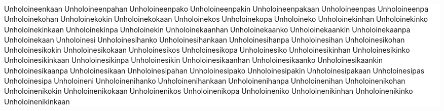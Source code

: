 Unholoineenkaan
Unholoineenpahan
Unholoineenpako
Unholoineenpakin
Unholoineenpakaan
Unholoineenpas
Unholoineenpa
Unholoinekohan
Unholoinekokin
Unholoinekokaan
Unholoinekos
Unholoinekopa
Unholoineko
Unholoinekinhan
Unholoinekinko
Unholoinekinkaan
Unholoinekinpa
Unholoinekin
Unholoinekaanhan
Unholoinekaanko
Unholoinekaankin
Unholoinekaanpa
Unholoinekaan
Unholoinesi
Unholoinesihanko
Unholoinesihankaan
Unholoinesihanpa
Unholoinesihan
Unholoinesikohan
Unholoinesikokin
Unholoinesikokaan
Unholoinesikos
Unholoinesikopa
Unholoinesiko
Unholoinesikinhan
Unholoinesikinko
Unholoinesikinkaan
Unholoinesikinpa
Unholoinesikin
Unholoinesikaanhan
Unholoinesikaanko
Unholoinesikaankin
Unholoinesikaanpa
Unholoinesikaan
Unholoinesipahan
Unholoinesipako
Unholoinesipakin
Unholoinesipakaan
Unholoinesipas
Unholoinesipa
Unholoineni
Unholoinenihanko
Unholoinenihankaan
Unholoinenihanpa
Unholoinenihan
Unholoinenikohan
Unholoinenikokin
Unholoinenikokaan
Unholoinenikos
Unholoinenikopa
Unholoineniko
Unholoinenikinhan
Unholoinenikinko
Unholoinenikinkaan